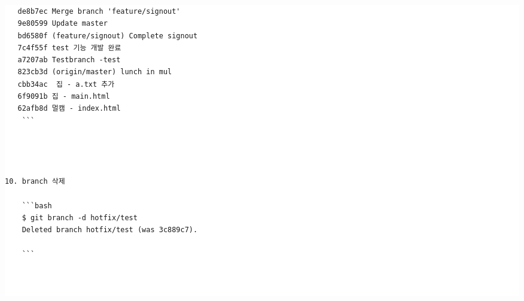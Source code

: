 ```
   de8b7ec Merge branch 'feature/signout'
   9e80599 Update master
   bd6580f (feature/signout) Complete signout
   7c4f55f test 기능 개발 완료
   a7207ab Testbranch -test
   823cb3d (origin/master) lunch in mul
   cbb34ac  집 - a.txt 추가
   6f9091b 집 - main.html
   62afb8d 멀캠 - index.html
    ```
   
   


10. branch 삭제

    ```bash
    $ git branch -d hotfix/test
    Deleted branch hotfix/test (was 3c889c7).
    
    ```

    

